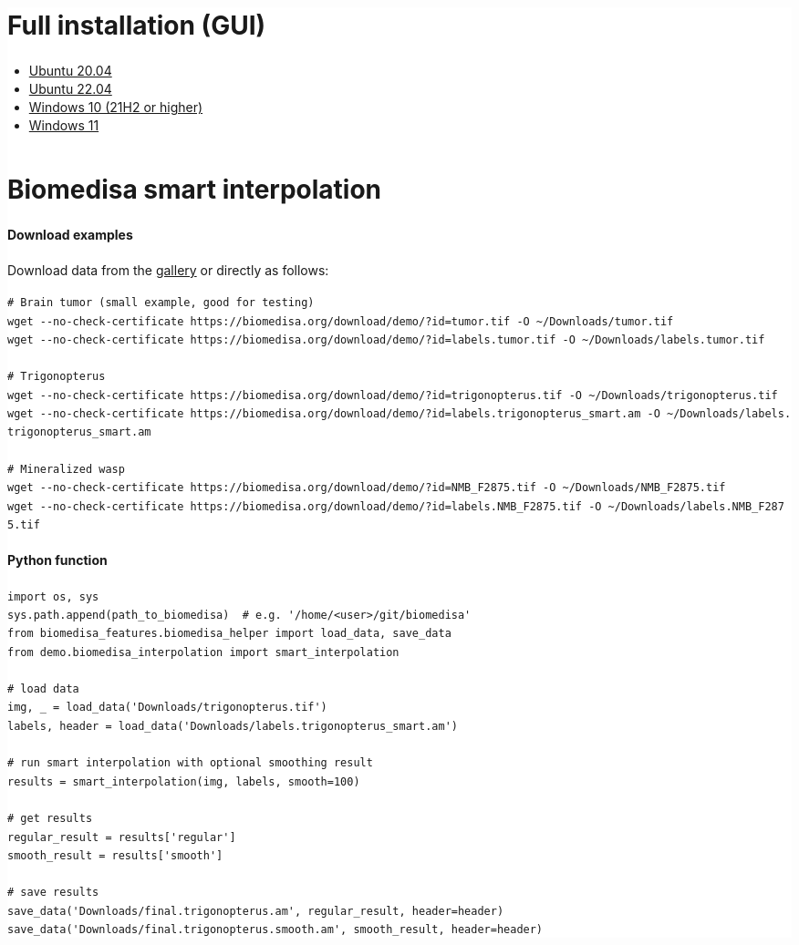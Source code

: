 # Full installation (GUI)
+ [Ubuntu 20.04](https://github.com/biomedisa/biomedisa/blob/master/README/ubuntu2004_cuda11.3.md)
+ [Ubuntu 22.04](https://github.com/biomedisa/biomedisa/blob/master/README/ubuntu2204_cuda11.8.md)
+ [Windows 10 (21H2 or higher)](https://github.com/biomedisa/biomedisa/blob/master/README/windows11.md)
+ [Windows 11](https://github.com/biomedisa/biomedisa/blob/master/README/windows11.md)

# Biomedisa smart interpolation

#### Download examples
Download data from the [gallery](https://biomedisa.org/gallery/) or directly as follows:
```
# Brain tumor (small example, good for testing)
wget --no-check-certificate https://biomedisa.org/download/demo/?id=tumor.tif -O ~/Downloads/tumor.tif
wget --no-check-certificate https://biomedisa.org/download/demo/?id=labels.tumor.tif -O ~/Downloads/labels.tumor.tif

# Trigonopterus
wget --no-check-certificate https://biomedisa.org/download/demo/?id=trigonopterus.tif -O ~/Downloads/trigonopterus.tif
wget --no-check-certificate https://biomedisa.org/download/demo/?id=labels.trigonopterus_smart.am -O ~/Downloads/labels.trigonopterus_smart.am

# Mineralized wasp
wget --no-check-certificate https://biomedisa.org/download/demo/?id=NMB_F2875.tif -O ~/Downloads/NMB_F2875.tif
wget --no-check-certificate https://biomedisa.org/download/demo/?id=labels.NMB_F2875.tif -O ~/Downloads/labels.NMB_F2875.tif
```

#### Python function
```
import os, sys
sys.path.append(path_to_biomedisa)  # e.g. '/home/<user>/git/biomedisa'
from biomedisa_features.biomedisa_helper import load_data, save_data
from demo.biomedisa_interpolation import smart_interpolation

# load data
img, _ = load_data('Downloads/trigonopterus.tif')
labels, header = load_data('Downloads/labels.trigonopterus_smart.am')

# run smart interpolation with optional smoothing result
results = smart_interpolation(img, labels, smooth=100)

# get results
regular_result = results['regular']
smooth_result = results['smooth']

# save results
save_data('Downloads/final.trigonopterus.am', regular_result, header=header)
save_data('Downloads/final.trigonopterus.smooth.am', smooth_result, header=header)
```
